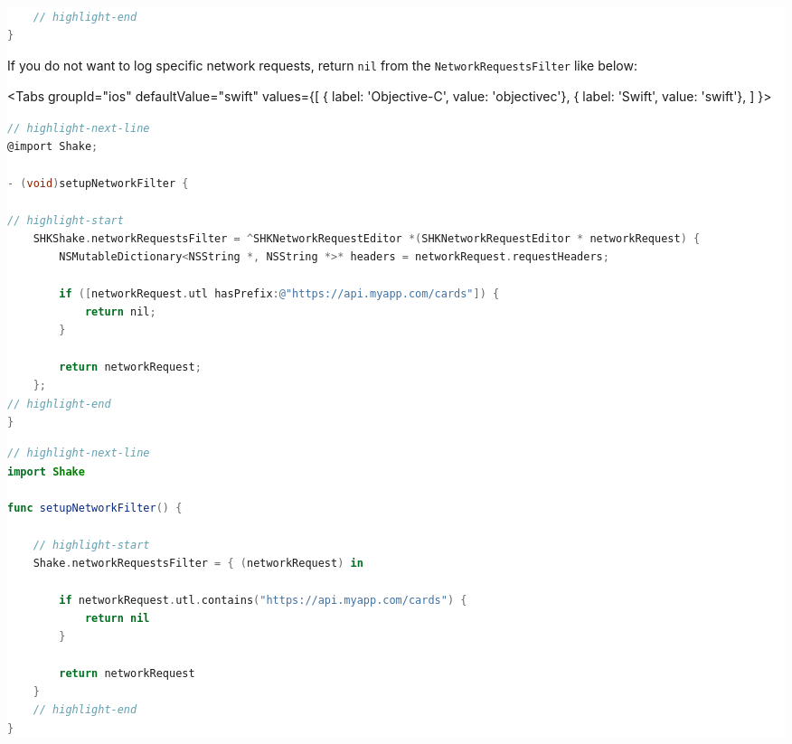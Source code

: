 ```swift title="AppDelegate.swift"
    // highlight-end
}
```

</TabItem>
</Tabs>

If you do not want to log specific network requests, return `nil` from the `NetworkRequestsFilter` like below:

<Tabs
groupId="ios"
defaultValue="swift"
values={[
  { label: 'Objective-C', value: 'objectivec'},
  { label: 'Swift', value: 'swift'},
  ]
}>

<TabItem value="objectivec">

```objectivec title="AppDelegate.m"
// highlight-next-line
@import Shake;

- (void)setupNetworkFilter {

// highlight-start
    SHKShake.networkRequestsFilter = ^SHKNetworkRequestEditor *(SHKNetworkRequestEditor * networkRequest) {
        NSMutableDictionary<NSString *, NSString *>* headers = networkRequest.requestHeaders;
        
        if ([networkRequest.utl hasPrefix:@"https://api.myapp.com/cards"]) {
            return nil;
        }
        
        return networkRequest;
    };
// highlight-end
}
```

</TabItem>

<TabItem value="swift">

```swift title="AppDelegate.swift"
// highlight-next-line
import Shake

func setupNetworkFilter() {
    
    // highlight-start
    Shake.networkRequestsFilter = { (networkRequest) in
        
        if networkRequest.utl.contains("https://api.myapp.com/cards") {
            return nil
        }
        
        return networkRequest
    }
    // highlight-end
}
```
